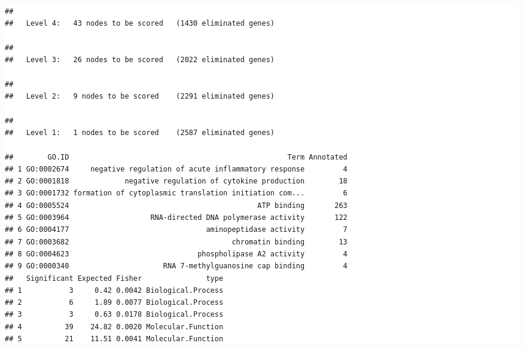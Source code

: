     ## 
    ##   Level 4:   43 nodes to be scored   (1430 eliminated genes)

    ## 
    ##   Level 3:   26 nodes to be scored   (2022 eliminated genes)

    ## 
    ##   Level 2:   9 nodes to be scored    (2291 eliminated genes)

    ## 
    ##   Level 1:   1 nodes to be scored    (2587 eliminated genes)

    ##        GO.ID                                                   Term Annotated
    ## 1 GO:0002674     negative regulation of acute inflammatory response         4
    ## 2 GO:0001818             negative regulation of cytokine production        18
    ## 3 GO:0001732 formation of cytoplasmic translation initiation com...         6
    ## 4 GO:0005524                                            ATP binding       263
    ## 5 GO:0003964                   RNA-directed DNA polymerase activity       122
    ## 6 GO:0004177                                aminopeptidase activity         7
    ## 7 GO:0003682                                      chromatin binding        13
    ## 8 GO:0004623                              phospholipase A2 activity         4
    ## 9 GO:0000340                      RNA 7-methylguanosine cap binding         4
    ##   Significant Expected Fisher               type
    ## 1           3     0.42 0.0042 Biological.Process
    ## 2           6     1.89 0.0077 Biological.Process
    ## 3           3     0.63 0.0178 Biological.Process
    ## 4          39    24.82 0.0020 Molecular.Function
    ## 5          21    11.51 0.0041 Molecular.Function